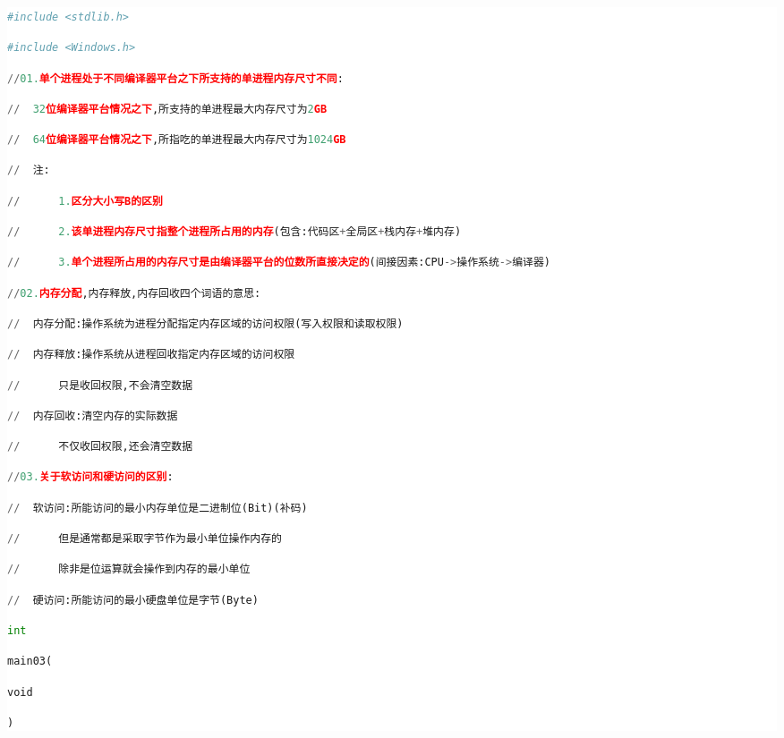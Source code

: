 ```python
```
```python
#include <stdlib.h>
```
```python
#include <Windows.h>
```
```python
//01.单个进程处于不同编译器平台之下所支持的单进程内存尺寸不同:
```
```python
//  32位编译器平台情况之下,所支持的单进程最大内存尺寸为2GB
```
```python
//  64位编译器平台情况之下,所指吃的单进程最大内存尺寸为1024GB
```
```python
//  注:
```
```python
//      1.区分大小写B的区别
```
```python
//      2.该单进程内存尺寸指整个进程所占用的内存(包含:代码区+全局区+栈内存+堆内存)
```
```python
//      3.单个进程所占用的内存尺寸是由编译器平台的位数所直接决定的(间接因素:CPU->操作系统->编译器)
```
```python
//02.内存分配,内存释放,内存回收四个词语的意思:
```
```python
//  内存分配:操作系统为进程分配指定内存区域的访问权限(写入权限和读取权限)
```
```python
//  内存释放:操作系统从进程回收指定内存区域的访问权限
```
```python
//      只是收回权限,不会清空数据
```
```python
//  内存回收:清空内存的实际数据
```
```python
//      不仅收回权限,还会清空数据
```
```python
//03.关于软访问和硬访问的区别:
```
```python
//  软访问:所能访问的最小内存单位是二进制位(Bit)(补码)
```
```python
//      但是通常都是采取字节作为最小单位操作内存的
```
```python
//      除非是位运算就会操作到内存的最小单位
```
```python
//  硬访问:所能访问的最小硬盘单位是字节(Byte)
```
```python
int
```
```python
main03(
```
```python
void
```
```python
)
```